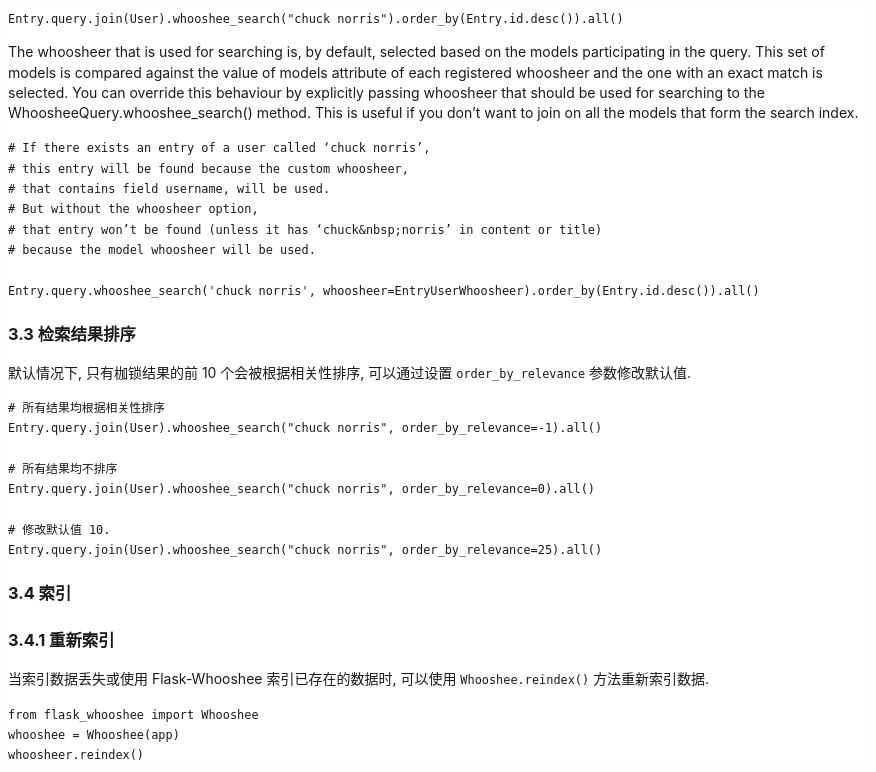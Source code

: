     Entry.query.join(User).whooshee_search("chuck norris").order_by(Entry.id.desc()).all()

The whoosheer that is used for searching is, by default, selected based on the models participating in the query. This set of models is compared against the value of models attribute of each registered whoosheer and the one with an exact match is selected. You can override this behaviour by explicitly passing whoosheer that should be used for searching to the WhoosheeQuery.whooshee_search() method. This is useful if you don’t want to join on all the models that form the search index.
    
    # If there exists an entry of a user called ‘chuck norris’, 
    # this entry will be found because the custom whoosheer, 
    # that contains field username, will be used. 
    # But without the whoosheer option, 
    # that entry won’t be found (unless it has ‘chuck&nbsp;norris’ in content or title) 
    # because the model whoosheer will be used.

    Entry.query.whooshee_search('chuck norris', whoosheer=EntryUserWhoosheer).order_by(Entry.id.desc()).all()

### 3.3 检索结果排序
默认情况下, 只有枷锁结果的前 10 个会被根据相关性排序, 可以通过设置 `order_by_relevance` 参数修改默认值. 
    
    # 所有结果均根据相关性排序
    Entry.query.join(User).whooshee_search("chuck norris", order_by_relevance=-1).all()

    # 所有结果均不排序
    Entry.query.join(User).whooshee_search("chuck norris", order_by_relevance=0).all()

    # 修改默认值 10.
    Entry.query.join(User).whooshee_search("chuck norris", order_by_relevance=25).all()


### 3.4 索引
### 3.4.1 重新索引
当索引数据丢失或使用 Flask-Whooshee 索引已存在的数据时, 可以使用 `Whooshee.reindex()` 方法重新索引数据.
    
    from flask_whooshee import Whooshee
    whooshee = Whooshee(app)
    whoosheer.reindex()
